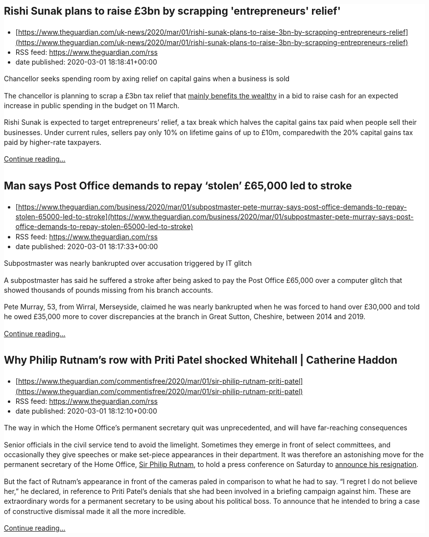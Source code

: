 ## Rishi Sunak plans to raise £3bn by scrapping 'entrepreneurs' relief'
 - [https://www.theguardian.com/uk-news/2020/mar/01/rishi-sunak-plans-to-raise-3bn-by-scrapping-entrepreneurs-relief](https://www.theguardian.com/uk-news/2020/mar/01/rishi-sunak-plans-to-raise-3bn-by-scrapping-entrepreneurs-relief)
 - RSS feed: https://www.theguardian.com/rss
 - date published: 2020-03-01 18:18:41+00:00

<p>Chancellor seeks spending room by axing relief on capital gains when a business is sold</p><p>The chancellor is planning to scrap a £3bn tax relief that <a href="https://www.theguardian.com/business/2019/jan/31/tax-relief-giveaways-to-wealthy-cost-britain-at-least-4bn-year">mainly benefits the wealthy</a> in a bid to raise cash for an expected increase in public spending in the budget on 11 March.</p><p>Rishi Sunak is expected to target entrepreneurs’ relief, a tax break which halves the capital gains tax paid when people sell their businesses. Under current rules, sellers pay only 10% on lifetime gains of up to £10m, comparedwith the 20% capital gains tax paid by higher-rate taxpayers.</p> <a href="https://www.theguardian.com/uk-news/2020/mar/01/rishi-sunak-plans-to-raise-3bn-by-scrapping-entrepreneurs-relief">Continue reading...</a>

## Man says Post Office demands to repay ‘stolen’ £65,000 led to stroke
 - [https://www.theguardian.com/business/2020/mar/01/subpostmaster-pete-murray-says-post-office-demands-to-repay-stolen-65000-led-to-stroke](https://www.theguardian.com/business/2020/mar/01/subpostmaster-pete-murray-says-post-office-demands-to-repay-stolen-65000-led-to-stroke)
 - RSS feed: https://www.theguardian.com/rss
 - date published: 2020-03-01 18:17:33+00:00

<p>Subpostmaster was nearly bankrupted over accusation triggered by IT glitch</p><p>A subpostmaster has said he suffered a stroke after being asked to pay the Post Office £65,000 over a computer glitch that showed thousands of pounds missing from his branch accounts.</p><p>Pete Murray, 53, from Wirral, Merseyside, claimed he was nearly bankrupted when he was forced to hand over £30,000 and told he owed £35,000 more to cover discrepancies at the branch in Great Sutton, Cheshire, between 2014 and 2019.</p> <a href="https://www.theguardian.com/business/2020/mar/01/subpostmaster-pete-murray-says-post-office-demands-to-repay-stolen-65000-led-to-stroke">Continue reading...</a>

## Why Philip Rutnam’s row with Priti Patel shocked Whitehall | Catherine Haddon
 - [https://www.theguardian.com/commentisfree/2020/mar/01/sir-philip-rutnam-priti-patel](https://www.theguardian.com/commentisfree/2020/mar/01/sir-philip-rutnam-priti-patel)
 - RSS feed: https://www.theguardian.com/rss
 - date published: 2020-03-01 18:12:10+00:00

<p>The way in which the Home Office’s permanent secretary quit was unprecedented, and will have far-reaching consequences</p><p>Senior officials in the civil service tend to avoid the limelight. Sometimes they emerge in front of select committees, and occasionally they give speeches or make set-piece appearances in their department. It was therefore an astonishing move for the permanent secretary of the Home Office, <a href="https://www.theguardian.com/politics/2020/feb/29/philip-rutnam-from-unflappable-civil-servant-to-priti-patel-headache" title="">Sir Philip Rutnam</a>, to hold a press conference on Saturday to <a href="https://www.theguardian.com/politics/2020/feb/29/philip-rutnam-resignation-his-full-statement" title="">announce his resignation</a>.</p><p>But the fact of Rutnam’s appearance in front of the cameras paled in comparison to what he had to say. “I regret I do not believe her,” he declared, in reference to Priti Patel’s denials that she had been involved in a briefing campaign against him. These are extraordinary words for a permanent secretary to be using about his political boss. To announce that he intended to bring a case of constructive dismissal made it all the more incredible.</p> <a href="https://www.theguardian.com/commentisfree/2020/mar/01/sir-philip-rutnam-priti-patel">Continue reading...</a>
